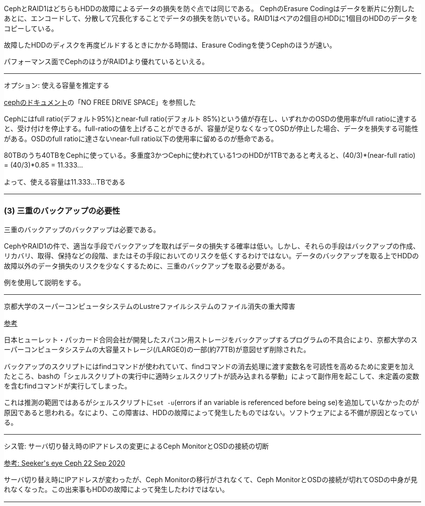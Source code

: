 CephとRAID1はどちらもHDDの故障によるデータの損失を防ぐ点では同じである。
CephのErasure Codingはデータを断片に分割したあとに、エンコードして、分散して冗長化することでデータの損失を防いでいる。RAID1はペアの2個目のHDDに1個目のHDDのデータをコピーしている。

故障したHDDのディスクを再度ビルドするときにかかる時間は、Erasure Codingを使うCephのほうが速い。

パフォーマンス面でCephのほうがRAID1より優れているといえる。

---

オプション: 使える容量を推定する

[cephのドキュメント](https://docs.ceph.com/en/latest/rados/troubleshooting/troubleshooting-osd/)の「NO FREE DRIVE SPACE」を参照した

Cephにはfull ratio\(デフォルト95%\)とnear-full ratio\(デフォルト 85%\)という値が存在し、いずれかのOSDの使用率がfull ratioに達すると、受け付けを停止する。full-ratioの値を上げることができるが、容量が足りなくなってOSDが停止した場合、データを損失する可能性がある。OSDのfull ratioに達さないnear-full ratio以下の使用率に留めるのが懸命である。

80TBのうち40TBをCephに使っている。多重度3かつCephに使われている1つのHDDが1TBであると考えると、(40/3)*\(near-full ratio\) = \(40/3\)*0.85 = 11.333...

よって、使える容量は11.333...TBである

---

### (3) 三重のバックアップの必要性

三重のバックアップのバックアップは必要である。

CephやRAID1の件で、適当な手段でバックアップを取ればデータの損失する確率は低い。しかし、それらの手段はバックアップの作成、リカバリ、取得、保持などの段階、またはその手段においてのリスクを低くするわけではない。データのバックアップを取る上でHDDの故障以外のデータ損失のリスクを少なくするために、三重のバックアップを取る必要がある。

例を使用して説明をする。

---

京都大学のスーパーコンピュータシステムのLustreファイルシステムのファイル消失の重大障害

[参考](https://www.iimc.kyoto-u.ac.jp/services/comp/pdf/file_loss_insident_20211228.pdf)

日本ヒューレット・パッカード合同会社が開発したスパコン用ストレージをバックアップするプログラムの不具合により、京都大学のスーパーコンピュータシステムの大容量ストレージ(/LARGE0)の一部(約77TB)が意図せず削除された。

バックアップのスクリプトにはfindコマンドが使われていて、findコマンドの消去処理に渡す変数名を可読性を高めるために変更を加えたところ、bashの「シェルスクリプトの実行中に適時シェルスクリプトが読み込まれる挙動」によって副作用を起こして、未定義の変数を含むfindコマンドが実行してしまった。

これは推測の範囲ではあるがシェルスクリプトに`set -u`\(errors if an variable is referenced before being se\)を追加していなかったのが原因であると思われる。なにより、この障害は、HDDの故障によって発生したものではない。ソフトウェアによる不備が原因となっている。

---

シス管: サーバ切り替え時のIPアドレスの変更によるCeph MonitorとOSDの接続の切断

[参考: Seeker's eye Ceph 22 Sep 2020](https://seeker-s-eye.blogspot.com/2020/09/ceph.html)

サーバ切り替え時にIPアドレスが変わったが、Ceph Monitorの移行がされなくて、Ceph MonitorとOSDの接続が切れてOSDの中身が見れなくなった。この出来事もHDDの故障によって発生したわけではない。

---
